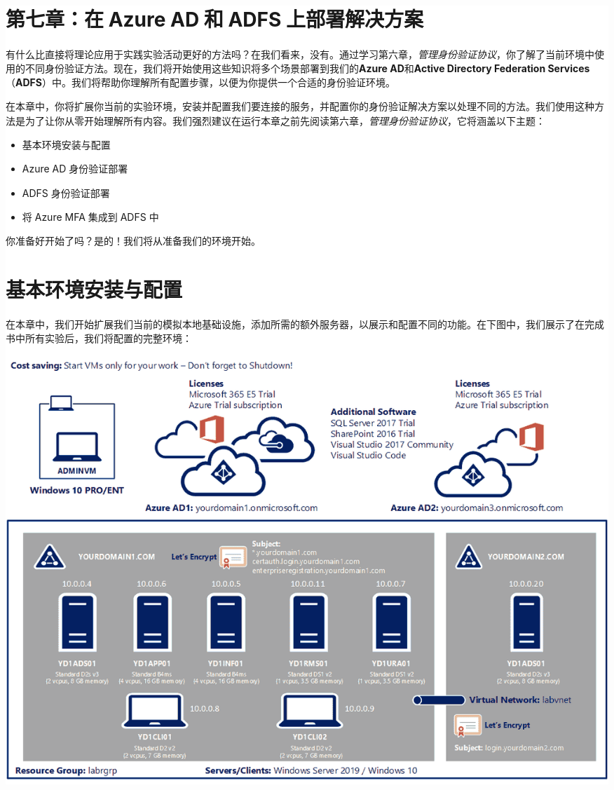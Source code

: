 # 第七章：在 Azure AD 和 ADFS 上部署解决方案

有什么比直接将理论应用于实践实验活动更好的方法吗？在我们看来，没有。通过学习第六章，*管理身份验证协议*，你了解了当前环境中使用的不同身份验证方法。现在，我们将开始使用这些知识将多个场景部署到我们的**Azure AD**和**Active Directory Federation Services**（**ADFS**）中。我们将帮助你理解所有配置步骤，以便为你提供一个合适的身份验证环境。

在本章中，你将扩展你当前的实验环境，安装并配置我们要连接的服务，并配置你的身份验证解决方案以处理不同的方法。我们使用这种方法是为了让你从零开始理解所有内容。我们强烈建议在运行本章之前先阅读第六章，*管理身份验证协议*，它将涵盖以下主题：

+   基本环境安装与配置

+   Azure AD 身份验证部署

+   ADFS 身份验证部署

+   将 Azure MFA 集成到 ADFS 中

你准备好开始了吗？是的！我们将从准备我们的环境开始。

# 基本环境安装与配置

在本章中，我们开始扩展我们当前的模拟本地基础设施，添加所需的额外服务器，以展示和配置不同的功能。在下图中，我们展示了在完成书中所有实验后，我们将配置的完整环境：

![](img/8e724686-e24b-4fc7-a384-c4efe9e8f4da.png)
